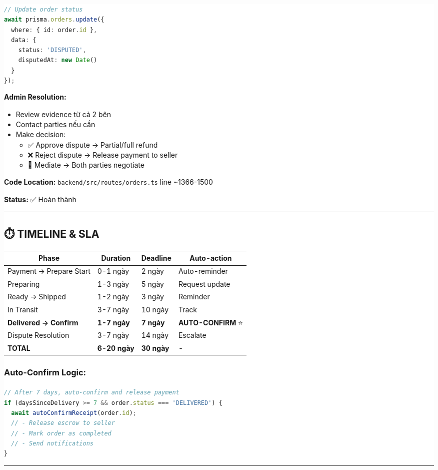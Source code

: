 ```typescript
// Update order status
await prisma.orders.update({
  where: { id: order.id },
  data: {
    status: 'DISPUTED',
    disputedAt: new Date()
  }
});
```

**Admin Resolution:**
- Review evidence từ cả 2 bên
- Contact parties nếu cần
- Make decision:
  - ✅ Approve dispute → Partial/full refund
  - ❌ Reject dispute → Release payment to seller
  - 🤝 Mediate → Both parties negotiate

**Code Location:** `backend/src/routes/orders.ts` line ~1366-1500

**Status:** ✅ Hoàn thành

---

## ⏱️ TIMELINE & SLA

| Phase | Duration | Deadline | Auto-action |
|-------|----------|----------|-------------|
| Payment → Prepare Start | 0-1 ngày | 2 ngày | Auto-reminder |
| Preparing | 1-3 ngày | 5 ngày | Request update |
| Ready → Shipped | 1-2 ngày | 3 ngày | Reminder |
| In Transit | 3-7 ngày | 10 ngày | Track |
| **Delivered → Confirm** | **1-7 ngày** | **7 ngày** | **AUTO-CONFIRM** ⭐ |
| Dispute Resolution | 3-7 ngày | 14 ngày | Escalate |
| **TOTAL** | **6-20 ngày** | **30 ngày** | - |

### Auto-Confirm Logic:
```typescript
// After 7 days, auto-confirm and release payment
if (daysSinceDelivery >= 7 && order.status === 'DELIVERED') {
  await autoConfirmReceipt(order.id);
  // - Release escrow to seller
  // - Mark order as completed
  // - Send notifications
}
```

---
